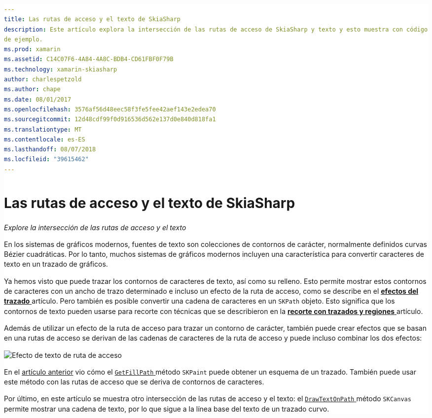 ```yaml
---
title: Las rutas de acceso y el texto de SkiaSharp
description: Este artículo explora la intersección de las rutas de acceso de SkiaSharp y texto y esto muestra con código de ejemplo.
ms.prod: xamarin
ms.assetid: C14C07F6-4A84-4A8C-BDB4-CD61FBF0F79B
ms.technology: xamarin-skiasharp
author: charlespetzold
ms.author: chape
ms.date: 08/01/2017
ms.openlocfilehash: 3576af56d48eec58f3fe5fee42aef143e2edea70
ms.sourcegitcommit: 12d48cdf99f0d916536d562e137d0e840d818fa1
ms.translationtype: MT
ms.contentlocale: es-ES
ms.lasthandoff: 08/07/2018
ms.locfileid: "39615462"
---
```

# <a name="paths-and-text-in-skiasharp"></a>Las rutas de acceso y el texto de SkiaSharp

_Explore la intersección de las rutas de acceso y el texto_

En los sistemas de gráficos modernos, fuentes de texto son colecciones de contornos de carácter, normalmente definidos curvas Bézier cuadráticas. Por lo tanto, muchos sistemas de gráficos modernos incluyen una característica para convertir caracteres de texto en un trazado de gráficos.

Ya hemos visto que puede trazar los contornos de caracteres de texto, así como su relleno. Esto permite mostrar estos contornos de caracteres con un ancho de trazo determinado e incluso un efecto de la ruta de acceso, como se describe en el [ **efectos del trazado** ](~/xamarin-forms/user-interface/graphics/skiasharp/curves/effects.md) artículo. Pero también es posible convertir una cadena de caracteres en un `SKPath` objeto. Esto significa que los contornos de texto pueden usarse para recorte con técnicas que se describieron en la [ **recorte con trazados y regiones** ](~/xamarin-forms/user-interface/graphics/skiasharp/curves/clipping.md) artículo.

Además de utilizar un efecto de la ruta de acceso para trazar un contorno de carácter, también puede crear efectos que se basan en una rutas de acceso se derivan de las cadenas de caracteres de la ruta de acceso y puede incluso combinar los dos efectos:

![](text-paths-images/pathsandtextsample.png "Efecto de texto de ruta de acceso")

En el [artículo anterior](~/xamarin-forms/user-interface/graphics/skiasharp/curves/effects.md) vio cómo el [ `GetFillPath` ](https://developer.xamarin.com/api/member/SkiaSharp.SKPaint.GetFillPath/p/SkiaSharp.SKPath/SkiaSharp.SKPath/SkiaSharp.SKRect/System.Single/) método `SKPaint` puede obtener un esquema de un trazado. También puede usar este método con las rutas de acceso que se deriva de contornos de caracteres.

Por último, en este artículo se muestra otro intersección de las rutas de acceso y el texto: el [ `DrawTextOnPath` ](https://developer.xamarin.com/api/member/SkiaSharp.SKCanvas.DrawTextOnPath/p/System.String/SkiaSharp.SKPath/System.Single/System.Single/SkiaSharp.SKPaint/) método `SKCanvas` permite mostrar una cadena de texto, por lo que sigue a la línea base del texto de un trazado curvo.
